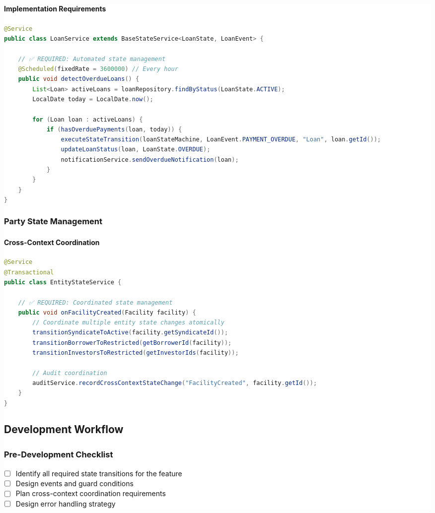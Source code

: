 #### **Implementation Requirements**
```java
@Service
public class LoanService extends BaseStateService<LoanState, LoanEvent> {
    
    // ✅ REQUIRED: Automated state management
    @Scheduled(fixedRate = 3600000) // Every hour
    public void detectOverdueLoans() {
        List<Loan> activeLoans = loanRepository.findByStatus(LoanState.ACTIVE);
        LocalDate today = LocalDate.now();
        
        for (Loan loan : activeLoans) {
            if (hasOverduePayments(loan, today)) {
                executeStateTransition(loanStateMachine, LoanEvent.PAYMENT_OVERDUE, "Loan", loan.getId());
                updateLoanStatus(loan, LoanState.OVERDUE);
                notificationService.sendOverdueNotification(loan);
            }
        }
    }
}
```

### **Party State Management**

#### **Cross-Context Coordination**
```java
@Service
@Transactional
public class EntityStateService {
    
    // ✅ REQUIRED: Coordinated state management
    public void onFacilityCreated(Facility facility) {
        // Coordinate multiple entity state changes atomically
        transitionSyndicateToActive(facility.getSyndicateId());
        transitionBorrowerToRestricted(getBorrowerId(facility));
        transitionInvestorsToRestricted(getInvestorIds(facility));
        
        // Audit coordination
        auditService.recordCrossContextStateChange("FacilityCreated", facility.getId());
    }
}
```

## Development Workflow

### **Pre-Development Checklist**
- [ ] Identify all required state transitions for the feature
- [ ] Design events and guard conditions
- [ ] Plan cross-context coordination requirements
- [ ] Design error handling strategy
